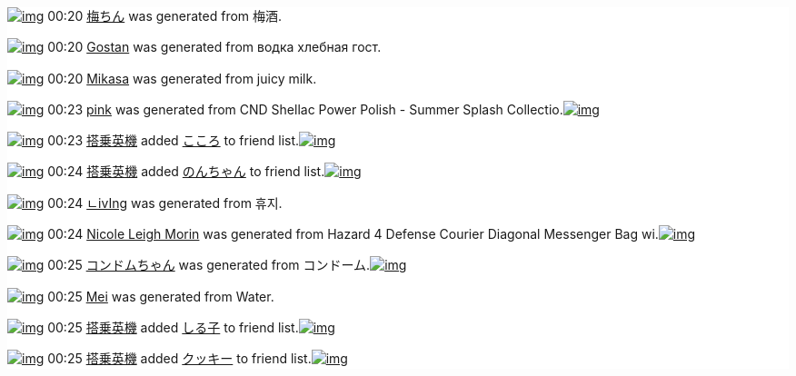 [![img](http://www.deviantsart.com/3r30c22.png)](http://www.barcodekanojo.com/kanojo/3056491/%E6%A2%85%E3%81%A1%E3%82%93) 00:20 [梅ちん](http://www.barcodekanojo.com/kanojo/3056491/%E6%A2%85%E3%81%A1%E3%82%93) was generated from 梅酒.

[![img](http://www.deviantsart.com/1a2hgql.png)](http://www.barcodekanojo.com/kanojo/3056492/Gostan) 00:20 [Gostan](http://www.barcodekanojo.com/kanojo/3056492/Gostan) was generated from водка хлебная гост.

[![img](http://www.deviantsart.com/1fc2870.png)](http://www.barcodekanojo.com/kanojo/3056493/Mikasa) 00:20 [Mikasa](http://www.barcodekanojo.com/kanojo/3056493/Mikasa) was generated from juicy milk.

[![img](http://www.deviantsart.com/2778h5f.png)](http://www.barcodekanojo.com/kanojo/3056496/pink) 00:23 [pink](http://www.barcodekanojo.com/kanojo/3056496/pink) was generated from CND Shellac Power Polish - Summer Splash Collectio.[![img](http://www.deviantsart.com/9nkb03.jpeg)](http://www.barcodekanojo.com/product_images/barcode/5779019/1405524173/50x50xCND,P20Shellac,P20Power,P20Polish,P20-,P20Summer,P20Splash,P20Collectio.jpg,qw=88,ah=88.pagespeed.ic.TRQIILbZzA.jpg) 

[![img](http://www.deviantsart.com/abbpl9.jpeg)](http://www.barcodekanojo.com/user/474074/%E6%90%AD%E4%B9%97%E8%8B%B1%E6%A9%9F) 00:23 [搭乗英機](http://www.barcodekanojo.com/user/474074/%E6%90%AD%E4%B9%97%E8%8B%B1%E6%A9%9F) added [こころ](http://www.barcodekanojo.com/kanojo/2522704/%E3%81%93%E3%81%93%E3%82%8D) to friend list.[![img](http://www.deviantsart.com/2llierr.png)](http://www.barcodekanojo.com/kanojo/2522704/%E3%81%93%E3%81%93%E3%82%8D) 

[![img](http://www.deviantsart.com/abbpl9.jpeg)](http://www.barcodekanojo.com/user/474074/%E6%90%AD%E4%B9%97%E8%8B%B1%E6%A9%9F) 00:24 [搭乗英機](http://www.barcodekanojo.com/user/474074/%E6%90%AD%E4%B9%97%E8%8B%B1%E6%A9%9F) added [のんちゃん](http://www.barcodekanojo.com/kanojo/239119/%E3%81%AE%E3%82%93%E3%81%A1%E3%82%83%E3%82%93) to friend list.[![img](http://www.deviantsart.com/3rt70f2.png)](http://www.barcodekanojo.com/kanojo/239119/%E3%81%AE%E3%82%93%E3%81%A1%E3%82%83%E3%82%93) 

[![img](http://www.deviantsart.com/3cfpafn.png)](http://www.barcodekanojo.com/kanojo/3056497/%E3%84%B4ivIng) 00:24 [ㄴivIng](http://www.barcodekanojo.com/kanojo/3056497/%E3%84%B4ivIng) was generated from 휴지.

[![img](http://www.deviantsart.com/3h1t6f1.png)](http://www.barcodekanojo.com/kanojo/3056498/Nicole%20Leigh%20Morin) 00:24 [Nicole Leigh Morin](http://www.barcodekanojo.com/kanojo/3056498/Nicole%20Leigh%20Morin) was generated from Hazard 4 Defense Courier Diagonal Messenger Bag wi.[![img](http://www.deviantsart.com/msj5qt.jpeg)](http://www.barcodekanojo.com/product_images/barcode/5779023/1405524225/Hazard%204%20Defense%20Courier%20Diagonal%20Messenger%20Bag%20wi.jpg) 

[![img](http://www.deviantsart.com/mt80li.png)](http://www.barcodekanojo.com/kanojo/3056500/%E3%82%B3%E3%83%B3%E3%83%89%E3%83%A0%E3%81%A1%E3%82%83%E3%82%93) 00:25 [コンドムちゃん](http://www.barcodekanojo.com/kanojo/3056500/%E3%82%B3%E3%83%B3%E3%83%89%E3%83%A0%E3%81%A1%E3%82%83%E3%82%93) was generated from コンドーム.[![img](http://www.deviantsart.com/26s4unj.jpeg)](http://www.barcodekanojo.com/product_images/barcode/4222860/1347574318/%E3%82%B0%E3%83%A9%E3%83%9E%E3%83%A9%E3%82%B9%E3%83%90%E3%82%BF%E3%83%95%E3%83%A9%E3%82%A4%28%E3%82%B3%E3%83%B3%E3%83%89%E3%83%BC%E3%83%A0%29.jpg) 

[![img](http://www.deviantsart.com/24kf8nm.png)](http://www.barcodekanojo.com/kanojo/3056499/Mei) 00:25 [Mei](http://www.barcodekanojo.com/kanojo/3056499/Mei) was generated from Water.

[![img](http://www.deviantsart.com/abbpl9.jpeg)](http://www.barcodekanojo.com/user/474074/%E6%90%AD%E4%B9%97%E8%8B%B1%E6%A9%9F) 00:25 [搭乗英機](http://www.barcodekanojo.com/user/474074/%E6%90%AD%E4%B9%97%E8%8B%B1%E6%A9%9F) added [しる子](http://www.barcodekanojo.com/kanojo/2714916/%E3%81%97%E3%82%8B%E5%AD%90) to friend list.[![img](http://www.deviantsart.com/2h03jmk.png)](http://www.barcodekanojo.com/kanojo/2714916/%E3%81%97%E3%82%8B%E5%AD%90) 

[![img](http://www.deviantsart.com/abbpl9.jpeg)](http://www.barcodekanojo.com/user/474074/%E6%90%AD%E4%B9%97%E8%8B%B1%E6%A9%9F) 00:25 [搭乗英機](http://www.barcodekanojo.com/user/474074/%E6%90%AD%E4%B9%97%E8%8B%B1%E6%A9%9F) added [クッキー](http://www.barcodekanojo.com/kanojo/319869/%E3%82%AF%E3%83%83%E3%82%AD%E3%83%BC) to friend list.[![img](http://www.deviantsart.com/3esjir6.png)](http://www.barcodekanojo.com/kanojo/319869/%E3%82%AF%E3%83%83%E3%82%AD%E3%83%BC) 
